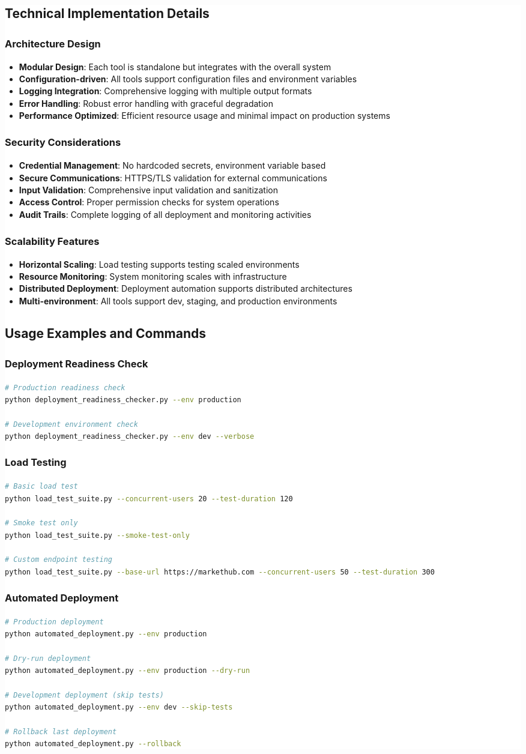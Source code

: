## Technical Implementation Details

### Architecture Design
- **Modular Design**: Each tool is standalone but integrates with the overall system
- **Configuration-driven**: All tools support configuration files and environment variables  
- **Logging Integration**: Comprehensive logging with multiple output formats
- **Error Handling**: Robust error handling with graceful degradation
- **Performance Optimized**: Efficient resource usage and minimal impact on production systems

### Security Considerations
- **Credential Management**: No hardcoded secrets, environment variable based
- **Secure Communications**: HTTPS/TLS validation for external communications
- **Input Validation**: Comprehensive input validation and sanitization
- **Access Control**: Proper permission checks for system operations
- **Audit Trails**: Complete logging of all deployment and monitoring activities

### Scalability Features
- **Horizontal Scaling**: Load testing supports testing scaled environments
- **Resource Monitoring**: System monitoring scales with infrastructure
- **Distributed Deployment**: Deployment automation supports distributed architectures
- **Multi-environment**: All tools support dev, staging, and production environments

## Usage Examples and Commands

### Deployment Readiness Check
```bash
# Production readiness check
python deployment_readiness_checker.py --env production

# Development environment check
python deployment_readiness_checker.py --env dev --verbose
```

### Load Testing
```bash
# Basic load test
python load_test_suite.py --concurrent-users 20 --test-duration 120

# Smoke test only
python load_test_suite.py --smoke-test-only

# Custom endpoint testing
python load_test_suite.py --base-url https://markethub.com --concurrent-users 50 --test-duration 300
```

### Automated Deployment
```bash
# Production deployment
python automated_deployment.py --env production

# Dry-run deployment
python automated_deployment.py --env production --dry-run

# Development deployment (skip tests)
python automated_deployment.py --env dev --skip-tests

# Rollback last deployment
python automated_deployment.py --rollback
```
